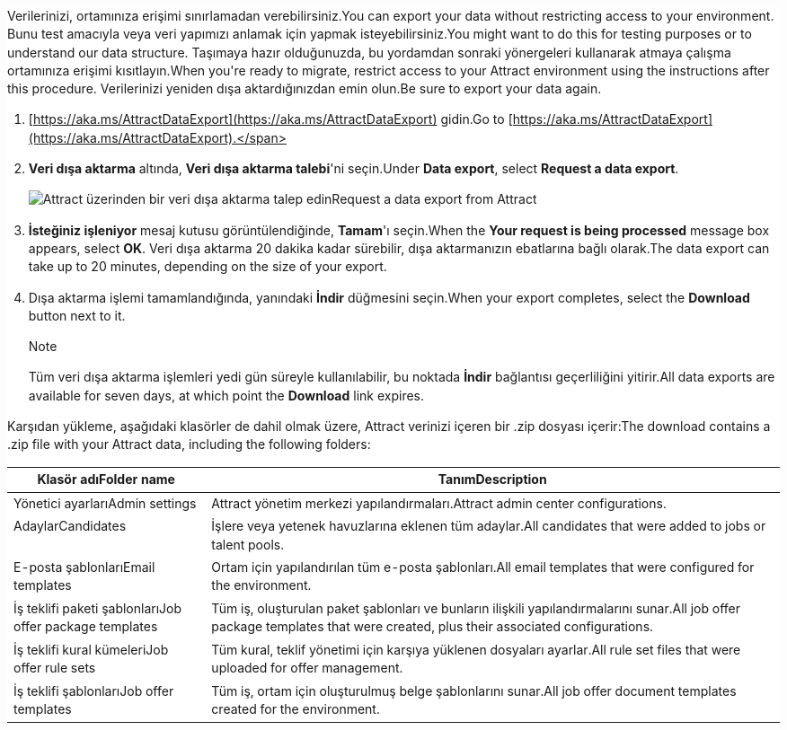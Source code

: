 <span data-ttu-id="56801-107">Verilerinizi, ortamınıza erişimi sınırlamadan verebilirsiniz.</span><span class="sxs-lookup"><span data-stu-id="56801-107">You can export your data without restricting access to your environment.</span></span> <span data-ttu-id="56801-108">Bunu test amacıyla veya veri yapımızı anlamak için yapmak isteyebilirsiniz.</span><span class="sxs-lookup"><span data-stu-id="56801-108">You might want to do this for testing purposes or to understand our data structure.</span></span> <span data-ttu-id="56801-109">Taşımaya hazır olduğunuzda, bu yordamdan sonraki yönergeleri kullanarak atmaya çalışma ortamınıza erişimi kısıtlayın.</span><span class="sxs-lookup"><span data-stu-id="56801-109">When you're ready to migrate, restrict access to your Attract environment using the instructions after this procedure.</span></span> <span data-ttu-id="56801-110">Verilerinizi yeniden dışa aktardığınızdan emin olun.</span><span class="sxs-lookup"><span data-stu-id="56801-110">Be sure to export your data again.</span></span> 

1. <span data-ttu-id="56801-111">[https://aka.ms/AttractDataExport](https://aka.ms/AttractDataExport) gidin.</span><span class="sxs-lookup"><span data-stu-id="56801-111">Go to [https://aka.ms/AttractDataExport](https://aka.ms/AttractDataExport).</span></span>

2. <span data-ttu-id="56801-112">**Veri dışa aktarma** altında, **Veri dışa aktarma talebi**'ni seçin.</span><span class="sxs-lookup"><span data-stu-id="56801-112">Under **Data export**, select **Request a data export**.</span></span>

   ![[<span data-ttu-id="56801-113">Attract üzerinden bir veri dışa aktarma talep edin</span><span class="sxs-lookup"><span data-stu-id="56801-113">Request a data export from Attract</span></span>](./media/attract-onboard-export-data-attract-request.png)](./media/attract-onboard-export-data-attract-request.png)

3. <span data-ttu-id="56801-114">**İsteğiniz işleniyor** mesaj kutusu görüntülendiğinde, **Tamam**'ı seçin.</span><span class="sxs-lookup"><span data-stu-id="56801-114">When the **Your request is being processed** message box appears, select **OK**.</span></span> <span data-ttu-id="56801-115">Veri dışa aktarma 20 dakika kadar sürebilir, dışa aktarmanızın ebatlarına bağlı olarak.</span><span class="sxs-lookup"><span data-stu-id="56801-115">The data export can take up to 20 minutes, depending on the size of your export.</span></span>

4. <span data-ttu-id="56801-116">Dışa aktarma işlemi tamamlandığında, yanındaki **İndir** düğmesini seçin.</span><span class="sxs-lookup"><span data-stu-id="56801-116">When your export completes, select the **Download** button next to it.</span></span> 

   >[!NOTE]
   ><span data-ttu-id="56801-117">Tüm veri dışa aktarma işlemleri yedi gün süreyle kullanılabilir, bu noktada **İndir** bağlantısı geçerliliğini yitirir.</span><span class="sxs-lookup"><span data-stu-id="56801-117">All data exports are available for seven days, at which point the **Download** link expires.</span></span></br>
   
<span data-ttu-id="56801-118">Karşıdan yükleme, aşağıdaki klasörler de dahil olmak üzere, Attract verinizi içeren bir .zip dosyası içerir:</span><span class="sxs-lookup"><span data-stu-id="56801-118">The download contains a .zip file with your Attract data, including the following folders:</span></span>

| <span data-ttu-id="56801-119">Klasör adı</span><span class="sxs-lookup"><span data-stu-id="56801-119">Folder name</span></span> | <span data-ttu-id="56801-120">Tanım</span><span class="sxs-lookup"><span data-stu-id="56801-120">Description</span></span> |
| --- | --- |
| <span data-ttu-id="56801-121">Yönetici ayarları</span><span class="sxs-lookup"><span data-stu-id="56801-121">Admin settings</span></span> | <span data-ttu-id="56801-122">Attract yönetim merkezi yapılandırmaları.</span><span class="sxs-lookup"><span data-stu-id="56801-122">Attract admin center configurations.</span></span> |
| <span data-ttu-id="56801-123">Adaylar</span><span class="sxs-lookup"><span data-stu-id="56801-123">Candidates</span></span> | <span data-ttu-id="56801-124">İşlere veya yetenek havuzlarına eklenen tüm adaylar.</span><span class="sxs-lookup"><span data-stu-id="56801-124">All candidates that were added to jobs or talent pools.</span></span> |
| <span data-ttu-id="56801-125">E-posta şablonları</span><span class="sxs-lookup"><span data-stu-id="56801-125">Email templates</span></span> | <span data-ttu-id="56801-126">Ortam için yapılandırılan tüm e-posta şablonları.</span><span class="sxs-lookup"><span data-stu-id="56801-126">All email templates that were configured for the environment.</span></span> |
| <span data-ttu-id="56801-127">İş teklifi paketi şablonları</span><span class="sxs-lookup"><span data-stu-id="56801-127">Job offer package templates</span></span> | <span data-ttu-id="56801-128">Tüm iş, oluşturulan paket şablonları ve bunların ilişkili yapılandırmalarını sunar.</span><span class="sxs-lookup"><span data-stu-id="56801-128">All job offer package templates that were created, plus their associated configurations.</span></span> |
| <span data-ttu-id="56801-129">İş teklifi kural kümeleri</span><span class="sxs-lookup"><span data-stu-id="56801-129">Job offer rule sets</span></span> |  <span data-ttu-id="56801-130">Tüm kural, teklif yönetimi için karşıya yüklenen dosyaları ayarlar.</span><span class="sxs-lookup"><span data-stu-id="56801-130">All rule set files that were uploaded for offer management.</span></span> |
| <span data-ttu-id="56801-131">İş teklifi şablonları</span><span class="sxs-lookup"><span data-stu-id="56801-131">Job offer templates</span></span> | <span data-ttu-id="56801-132">Tüm iş, ortam için oluşturulmuş belge şablonlarını sunar.</span><span class="sxs-lookup"><span data-stu-id="56801-132">All job offer document templates created for the environment.</span></span> |